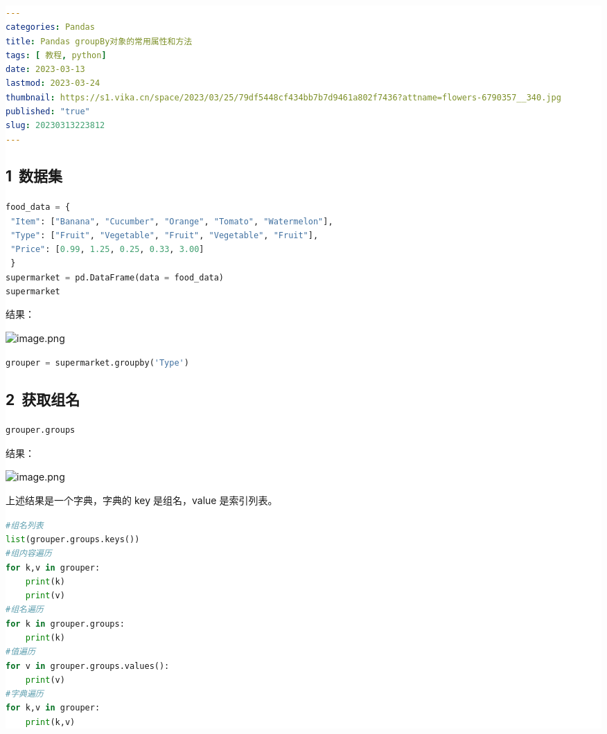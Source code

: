 ```yaml
---
categories: Pandas
title: Pandas groupBy对象的常用属性和方法
tags: [ 教程, python]
date: 2023-03-13
lastmod: 2023-03-24 
thumbnail: https://s1.vika.cn/space/2023/03/25/79df5448cf434bb7b7d9461a802f7436?attname=flowers-6790357__340.jpg
published: "true"
slug: 20230313223812
---
```



## 1  数据集  

```python
food_data = {
 "Item": ["Banana", "Cucumber", "Orange", "Tomato", "Watermelon"],
 "Type": ["Fruit", "Vegetable", "Fruit", "Vegetable", "Fruit"],
 "Price": [0.99, 1.25, 0.25, 0.33, 3.00]
 }
supermarket = pd.DataFrame(data = food_data)
supermarket
```

结果：
  
![image.png](https://s1.vika.cn/space/2023/03/13/aca1d1bd53684db6a8769a9de4c7a008)
  
```python
grouper = supermarket.groupby('Type')
```

## 2  获取组名  

```python
grouper.groups
```
  
结果：
  
![image.png](https://s1.vika.cn/space/2023/03/13/bbc9344f897e441e8e7ebdc933c2b976)

上述结果是一个字典，字典的 key 是组名，value 是索引列表。  

```python
#组名列表
list(grouper.groups.keys())
#组内容遍历
for k,v in grouper:
    print(k)
    print(v)
#组名遍历
for k in grouper.groups:
    print(k)
#值遍历
for v in grouper.groups.values():
    print(v)
#字典遍历
for k,v in grouper:
    print(k,v)
```
